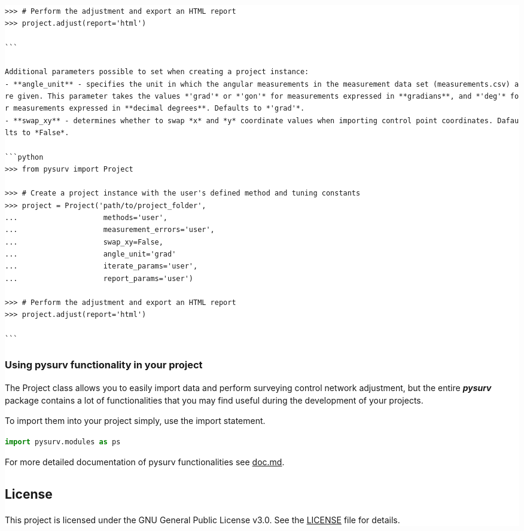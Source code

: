     >>> # Perform the adjustment and export an HTML report
    >>> project.adjust(report='html')
    
    ```

    Additional parameters possible to set when creating a project instance:
    - **angle_unit** - specifies the unit in which the angular measurements in the measurement data set (measurements.csv) are given. This parameter takes the values *'grad'* or *'gon'* for measurements expressed in **gradians**, and *'deg'* for measurements expressed in **decimal degrees**. Defaults to *'grad'*.
    - **swap_xy** - determines whether to swap *x* and *y* coordinate values when importing control point coordinates. Dafaults to *False*.

    ```python
    >>> from pysurv import Project
    
    >>> # Create a project instance with the user's defined method and tuning constants
    >>> project = Project('path/to/project_folder', 
    ...                    methods='user',
    ...                    measurement_errors='user',
    ...                    swap_xy=False, 
    ...                    angle_unit='grad' 
    ...                    iterate_params='user', 
    ...                    report_params='user')
    
    >>> # Perform the adjustment and export an HTML report
    >>> project.adjust(report='html')
    
    ```

### Using pysurv functionality in your project

The Project class allows you to easily import data and perform surveying control network adjustment, but the entire ***pysurv*** package contains a lot of functionalities that you may find useful during the development of your projects.

To import them into your project simply, use the import statement.

```python
import pysurv.modules as ps
```

For more detailed documentation of pysurv functionalities see [doc.md](doc.md).

## License

This project is licensed under the GNU General Public License v3.0. See the [LICENSE](LICENSE) file for details.

</div>
